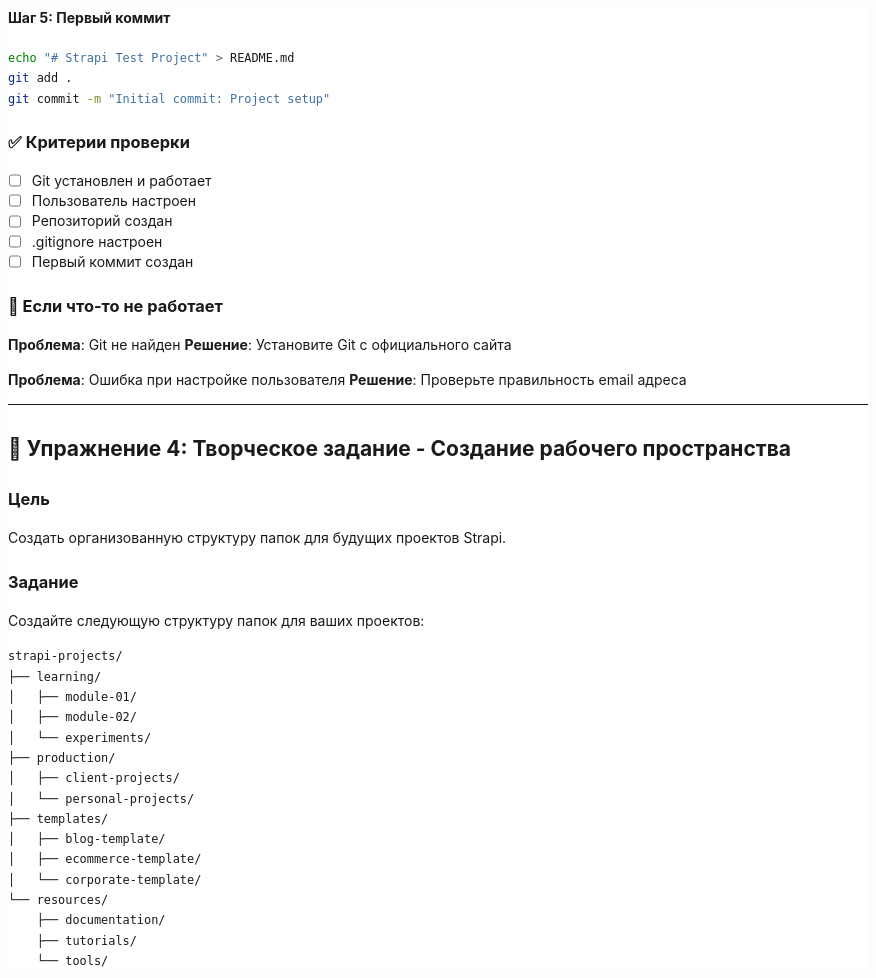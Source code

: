#### Шаг 5: Первый коммит
```bash
echo "# Strapi Test Project" > README.md
git add .
git commit -m "Initial commit: Project setup"
```

### ✅ Критерии проверки
- [ ] Git установлен и работает
- [ ] Пользователь настроен
- [ ] Репозиторий создан
- [ ] .gitignore настроен
- [ ] Первый коммит создан

### 🔧 Если что-то не работает
**Проблема**: Git не найден
**Решение**: Установите Git с официального сайта

**Проблема**: Ошибка при настройке пользователя
**Решение**: Проверьте правильность email адреса

---

## 🎯 Упражнение 4: Творческое задание - Создание рабочего пространства

### Цель
Создать организованную структуру папок для будущих проектов Strapi.

### Задание
Создайте следующую структуру папок для ваших проектов:

```
strapi-projects/
├── learning/
│   ├── module-01/
│   ├── module-02/
│   └── experiments/
├── production/
│   ├── client-projects/
│   └── personal-projects/
├── templates/
│   ├── blog-template/
│   ├── ecommerce-template/
│   └── corporate-template/
└── resources/
    ├── documentation/
    ├── tutorials/
    └── tools/
```
